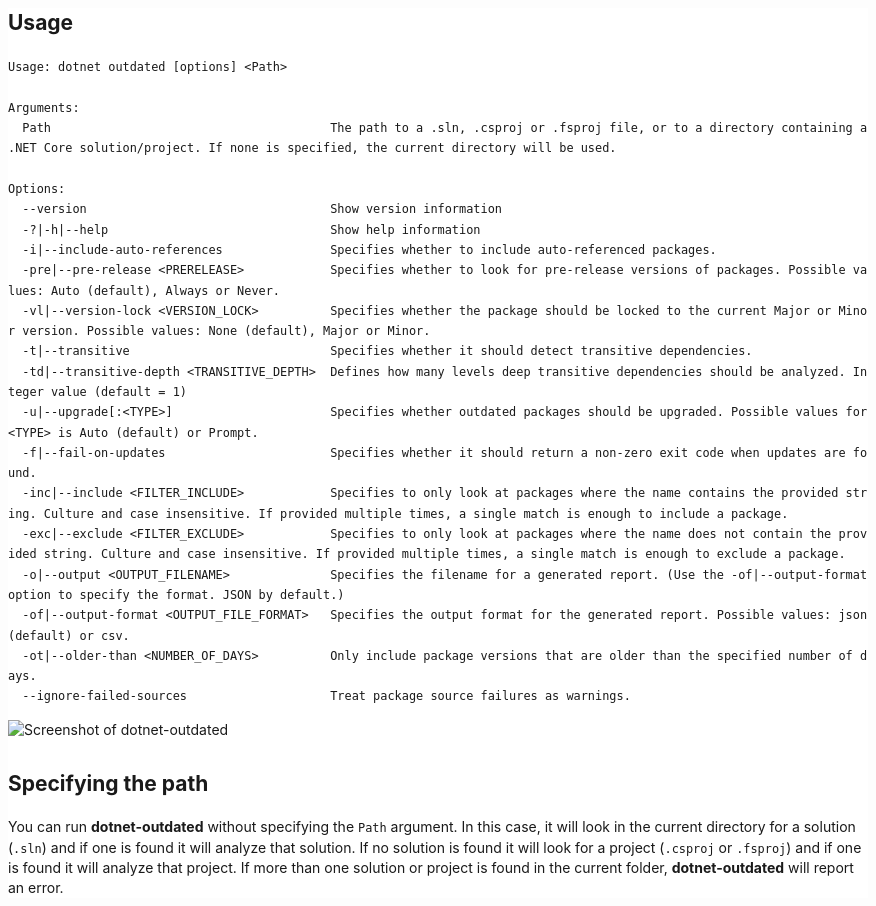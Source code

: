 ## Usage

```text
Usage: dotnet outdated [options] <Path>

Arguments:
  Path                                       The path to a .sln, .csproj or .fsproj file, or to a directory containing a .NET Core solution/project. If none is specified, the current directory will be used.

Options:
  --version                                  Show version information
  -?|-h|--help                               Show help information
  -i|--include-auto-references               Specifies whether to include auto-referenced packages.
  -pre|--pre-release <PRERELEASE>            Specifies whether to look for pre-release versions of packages. Possible values: Auto (default), Always or Never.
  -vl|--version-lock <VERSION_LOCK>          Specifies whether the package should be locked to the current Major or Minor version. Possible values: None (default), Major or Minor.
  -t|--transitive                            Specifies whether it should detect transitive dependencies.
  -td|--transitive-depth <TRANSITIVE_DEPTH>  Defines how many levels deep transitive dependencies should be analyzed. Integer value (default = 1)
  -u|--upgrade[:<TYPE>]                      Specifies whether outdated packages should be upgraded. Possible values for <TYPE> is Auto (default) or Prompt.
  -f|--fail-on-updates                       Specifies whether it should return a non-zero exit code when updates are found.
  -inc|--include <FILTER_INCLUDE>            Specifies to only look at packages where the name contains the provided string. Culture and case insensitive. If provided multiple times, a single match is enough to include a package.
  -exc|--exclude <FILTER_EXCLUDE>            Specifies to only look at packages where the name does not contain the provided string. Culture and case insensitive. If provided multiple times, a single match is enough to exclude a package.
  -o|--output <OUTPUT_FILENAME>              Specifies the filename for a generated report. (Use the -of|--output-format option to specify the format. JSON by default.)
  -of|--output-format <OUTPUT_FILE_FORMAT>   Specifies the output format for the generated report. Possible values: json (default) or csv.
  -ot|--older-than <NUMBER_OF_DAYS>          Only include package versions that are older than the specified number of days.
  --ignore-failed-sources                    Treat package source failures as warnings.
```

![Screenshot of dotnet-outdated](screenshot.png)

## Specifying the path

You can run **dotnet-outdated** without specifying the `Path` argument. In this case, it will look in the current directory for a solution (`.sln`) and if one is found it will analyze that solution. If no solution is found it will look for a project (`.csproj` or `.fsproj`) and if one is found it will analyze that project. If more than one solution or project is found in the current folder, **dotnet-outdated** will report an error.
